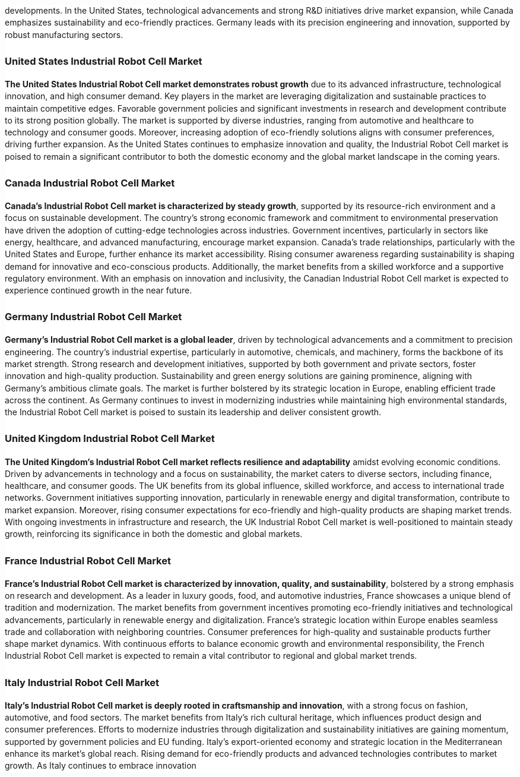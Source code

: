developments. In the United States, technological advancements and strong R&amp;D initiatives drive market expansion, while Canada emphasizes sustainability and eco-friendly practices. Germany leads with its precision engineering and innovation, supported by robust manufacturing sectors.</span></em></p></blockquote><h3><strong>United States Industrial Robot Cell Market</strong></h3><p><strong>The United States Industrial Robot Cell market demonstrates robust growth</strong> due to its advanced infrastructure, technological innovation, and high consumer demand. Key players in the market are leveraging digitalization and sustainable practices to maintain competitive edges. Favorable government policies and significant investments in research and development contribute to its strong position globally. The market is supported by diverse industries, ranging from automotive and healthcare to technology and consumer goods. Moreover, increasing adoption of eco-friendly solutions aligns with consumer preferences, driving further expansion. As the United States continues to emphasize innovation and quality, the Industrial Robot Cell market is poised to remain a significant contributor to both the domestic economy and the global market landscape in the coming years.</p><h3><strong>Canada Industrial Robot Cell Market</strong></h3><p><strong>Canada&rsquo;s Industrial Robot Cell market is characterized by steady growth</strong>, supported by its resource-rich environment and a focus on sustainable development. The country&rsquo;s strong economic framework and commitment to environmental preservation have driven the adoption of cutting-edge technologies across industries. Government incentives, particularly in sectors like energy, healthcare, and advanced manufacturing, encourage market expansion. Canada&rsquo;s trade relationships, particularly with the United States and Europe, further enhance its market accessibility. Rising consumer awareness regarding sustainability is shaping demand for innovative and eco-conscious products. Additionally, the market benefits from a skilled workforce and a supportive regulatory environment. With an emphasis on innovation and inclusivity, the Canadian Industrial Robot Cell market is expected to experience continued growth in the near future.</p><h3><strong>Germany Industrial Robot Cell Market</strong></h3><p><strong>Germany&rsquo;s Industrial Robot Cell market is a global leader</strong>, driven by technological advancements and a commitment to precision engineering. The country&rsquo;s industrial expertise, particularly in automotive, chemicals, and machinery, forms the backbone of its market strength. Strong research and development initiatives, supported by both government and private sectors, foster innovation and high-quality production. Sustainability and green energy solutions are gaining prominence, aligning with Germany&rsquo;s ambitious climate goals. The market is further bolstered by its strategic location in Europe, enabling efficient trade across the continent. As Germany continues to invest in modernizing industries while maintaining high environmental standards, the Industrial Robot Cell market is poised to sustain its leadership and deliver consistent growth.</p><h3><strong>United Kingdom Industrial Robot Cell Market</strong></h3><p><strong>The United Kingdom&rsquo;s Industrial Robot Cell market reflects resilience and adaptability</strong> amidst evolving economic conditions. Driven by advancements in technology and a focus on sustainability, the market caters to diverse sectors, including finance, healthcare, and consumer goods. The UK benefits from its global influence, skilled workforce, and access to international trade networks. Government initiatives supporting innovation, particularly in renewable energy and digital transformation, contribute to market expansion. Moreover, rising consumer expectations for eco-friendly and high-quality products are shaping market trends. With ongoing investments in infrastructure and research, the UK Industrial Robot Cell market is well-positioned to maintain steady growth, reinforcing its significance in both the domestic and global markets.</p><h3><strong>France Industrial Robot Cell Market</strong></h3><p><strong>France&rsquo;s Industrial Robot Cell market is characterized by innovation, quality, and sustainability</strong>, bolstered by a strong emphasis on research and development. As a leader in luxury goods, food, and automotive industries, France showcases a unique blend of tradition and modernization. The market benefits from government incentives promoting eco-friendly initiatives and technological advancements, particularly in renewable energy and digitalization. France&rsquo;s strategic location within Europe enables seamless trade and collaboration with neighboring countries. Consumer preferences for high-quality and sustainable products further shape market dynamics. With continuous efforts to balance economic growth and environmental responsibility, the French Industrial Robot Cell market is expected to remain a vital contributor to regional and global market trends.</p><h3><strong>Italy Industrial Robot Cell Market</strong></h3><p><strong>Italy&rsquo;s Industrial Robot Cell market is deeply rooted in craftsmanship and innovation</strong>, with a strong focus on fashion, automotive, and food sectors. The market benefits from Italy&rsquo;s rich cultural heritage, which influences product design and consumer preferences. Efforts to modernize industries through digitalization and sustainability initiatives are gaining momentum, supported by government policies and EU funding. Italy&rsquo;s export-oriented economy and strategic location in the Mediterranean enhance its market&rsquo;s global reach. Rising demand for eco-friendly products and advanced technologies contributes to market growth. As Italy continues to embrace innovation